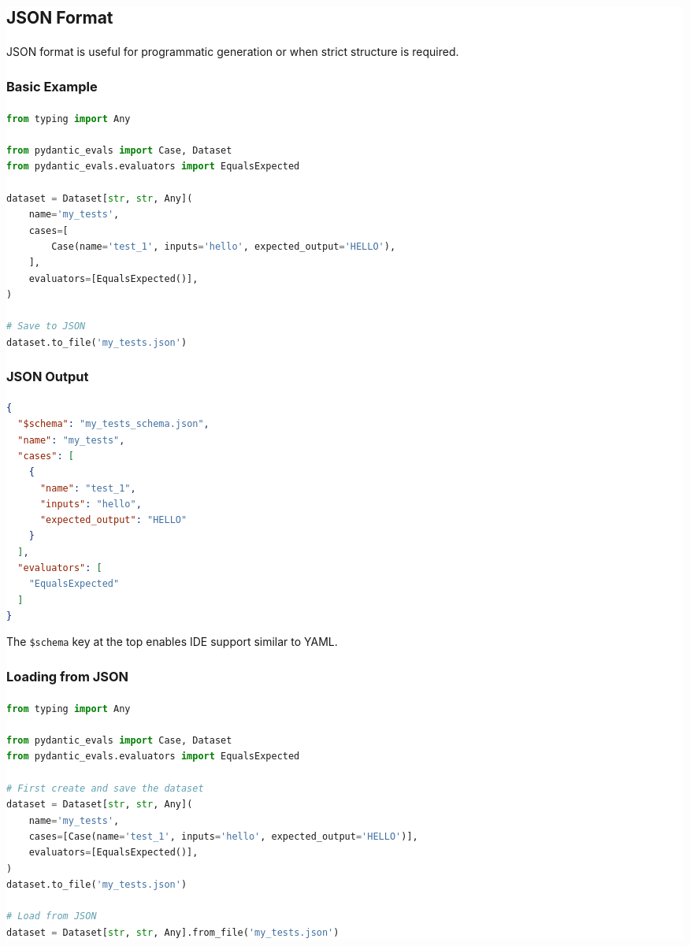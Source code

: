 ## JSON Format

JSON format is useful for programmatic generation or when strict structure is required.

### Basic Example

```python
from typing import Any

from pydantic_evals import Case, Dataset
from pydantic_evals.evaluators import EqualsExpected

dataset = Dataset[str, str, Any](
    name='my_tests',
    cases=[
        Case(name='test_1', inputs='hello', expected_output='HELLO'),
    ],
    evaluators=[EqualsExpected()],
)

# Save to JSON
dataset.to_file('my_tests.json')
```

### JSON Output

```json
{
  "$schema": "my_tests_schema.json",
  "name": "my_tests",
  "cases": [
    {
      "name": "test_1",
      "inputs": "hello",
      "expected_output": "HELLO"
    }
  ],
  "evaluators": [
    "EqualsExpected"
  ]
}
```

The `$schema` key at the top enables IDE support similar to YAML.

### Loading from JSON

```python
from typing import Any

from pydantic_evals import Case, Dataset
from pydantic_evals.evaluators import EqualsExpected

# First create and save the dataset
dataset = Dataset[str, str, Any](
    name='my_tests',
    cases=[Case(name='test_1', inputs='hello', expected_output='HELLO')],
    evaluators=[EqualsExpected()],
)
dataset.to_file('my_tests.json')

# Load from JSON
dataset = Dataset[str, str, Any].from_file('my_tests.json')
```
